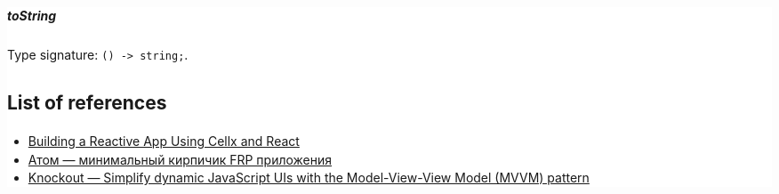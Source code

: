 ##### toString

Type signature: `() -> string;`.

## List of references

- [Building a Reactive App Using Cellx and React](https://60devs.com/building-a-reactive-todo-app-using-cellx-and-react.html)
- [Атом — минимальный кирпичик FRP приложения](http://habrahabr.ru/post/235121/)
- [Knockout — Simplify dynamic JavaScript UIs with the Model-View-View Model (MVVM) pattern](http://knockoutjs.com/)
